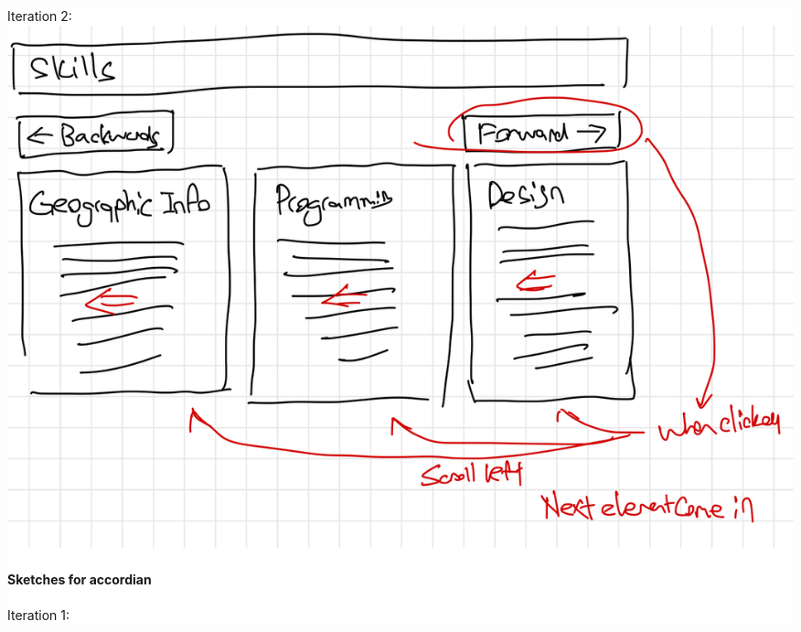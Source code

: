Iteration 2:
![Iteration 2 of sketch of card-like content carousel interactive feature design](carousel_it2.jpeg)

#### Sketches for accordian
Iteration 1: